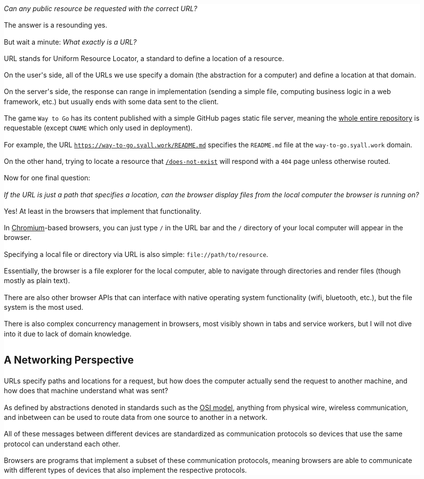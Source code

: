*Can any public resource be requested with the correct URL?*

The answer is a resounding yes.

But wait a minute: *What exactly is a URL?*

URL stands for Uniform Resource Locator, a standard to define a location of a resource.

On the user's side, all of the URLs we use specify a domain (the abstraction for a computer) and define a location at that domain.

On the server's side, the response can range in implementation (sending a simple file, computing business logic in a web framework, etc.) but usually ends with some data sent to the client.

The game `Way to Go` has its content published with a simple GitHub pages static file server, meaning the [whole entire repository](https://github.com/syall/way-to-go) is requestable (except `CNAME` which only used in deployment).

For example, the URL [`https://way-to-go.syall.work/README.md`](https://way-to-go.syall.work/README.md) specifies the `README.md` file at the `way-to-go.syall.work` domain.

On the other hand, trying to locate a resource that [`/does-not-exist`](https://way-to-go.syall.work/does-not-exist) will respond with a `404` page unless otherwise routed.

Now for one final question:

*If the URL is just a path that specifies a location, can the browser display files from the local computer the browser is running on?*

Yes! At least in the browsers that implement that functionality.

In [Chromium](https://www.chromium.org/Home)-based browsers, you can just type `/` in the URL bar and the `/` directory of your local computer will appear in the browser.

Specifying a local file or directory via URL is also simple: `file://path/to/resource`.

Essentially, the browser is a file explorer for the local computer, able to navigate through directories and render files (though mostly as plain text).

There are also other browser APIs that can interface with native operating system functionality (wifi, bluetooth, etc.), but the file system is the most used.

There is also complex concurrency management in browsers, most visibly shown in tabs and service workers, but I will not dive into it due to lack of domain knowledge.

## A Networking Perspective

URLs specify paths and locations for a request, but how does the computer actually send the request to another machine, and how does that machine understand what was sent?

As defined by abstractions denoted in standards such as the [OSI model](https://en.wikipedia.org/wiki/OSI_model), anything from physical wire, wireless communication, and inbetween can be used to route data from one source to another in a network.

All of these messages between different devices are standardized as communication protocols so devices that use the same protocol can understand each other.

Browsers are programs that implement a subset of these communication protocols, meaning browsers are able to communicate with different types of devices that also implement the respective protocols.
